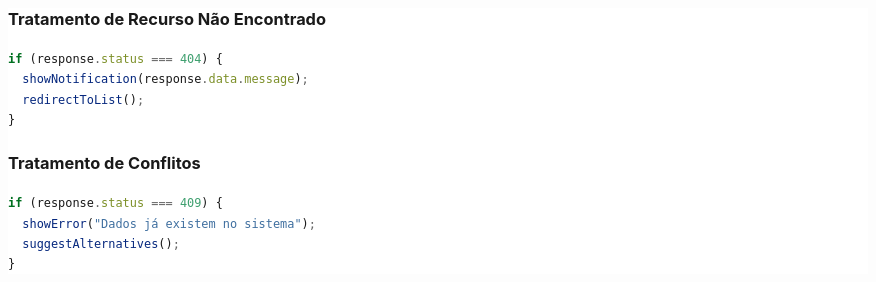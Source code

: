 ### Tratamento de Recurso Não Encontrado
```javascript
if (response.status === 404) {
  showNotification(response.data.message);
  redirectToList();
}
```

### Tratamento de Conflitos
```javascript
if (response.status === 409) {
  showError("Dados já existem no sistema");
  suggestAlternatives();
}
```

